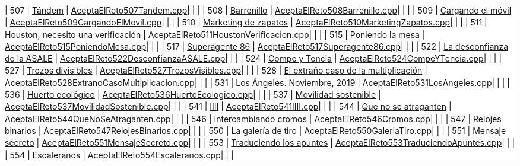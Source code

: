 | 507 | [Tándem](https://www.aceptaelreto.com/problem/statement.php?id=507) | [AceptaElReto507Tandem.cpp](https://github.com/Jorgitou98/Acepta-el-Reto/blob/master/Soluciones/AceptaElReto507Tandem.cpp "AceptaElReto507Tandem.cpp")| | |
| 508 | [Barrenillo](https://www.aceptaelreto.com/problem/statement.php?id=508) | [AceptaElReto508Barrenillo.cpp](https://github.com/Jorgitou98/Acepta-el-Reto/blob/master/Soluciones/AceptaElReto508Barrenillo.cpp "AceptaElReto508Barrenillo.cpp")| | |
| 509 | [Cargando el móvil](https://www.aceptaelreto.com/problem/statement.php?id=509) | [AceptaElReto509CargandoElMovil.cpp](https://github.com/Jorgitou98/Acepta-el-Reto/blob/master/Soluciones/AceptaElReto509CargandoElMovil.cpp "AceptaElReto509CargandoElMovil.cpp")| | |
| 510 | [Marketing de zapatos](https://www.aceptaelreto.com/problem/statement.php?id=510) | [AceptaElReto510MarketingZapatos.cpp](https://github.com/Jorgitou98/Acepta-el-Reto/blob/master/Soluciones/AceptaElReto510MarketingZapatos.cpp "AceptaElReto510MarketingZapatos.cpp")| | |
| 511 | [Houston, necesito una verificación](https://www.aceptaelreto.com/problem/statement.php?id=511) | [AceptaElReto511HoustonVerificacion.cpp](https://github.com/Jorgitou98/Acepta-el-Reto/blob/master/Soluciones/AceptaElReto511HoustonVerificacion.cpp "AceptaElReto511HoustonVerificacion.cpp")| | |
| 515 | [Poniendo la mesa](https://www.aceptaelreto.com/problem/statement.php?id=515) | [AceptaElReto515PoniendoMesa.cpp](https://github.com/Jorgitou98/Acepta-el-Reto/blob/master/Soluciones/AceptaElReto515PoniendoMesa.cpp "AceptaElReto515PoniendoMesa.cpp")| | |
| 517 | [Superagente 86](https://www.aceptaelreto.com/problem/statement.php?id=517) | [AceptaElReto517Superagente86.cpp](https://github.com/Jorgitou98/Acepta-el-Reto/blob/master/Soluciones/AceptaElReto517Superagente86.cpp "AceptaElReto517Superagente86.cpp")| | |
| 522 | [La desconfianza de la ASALE](https://www.aceptaelreto.com/problem/statement.php?id=522) | [AceptaElReto522DesconfianzaASALE.cpp](https://github.com/Jorgitou98/Acepta-el-Reto/blob/master/Soluciones/AceptaElReto522DesconfianzaASALE.cpp "AceptaElReto522DesconfianzaASALE.cpp")| | |
| 524 | [Compe y Tencia](https://www.aceptaelreto.com/problem/statement.php?id=524) | [AceptaElReto524CompeYTencia.cpp](https://github.com/Jorgitou98/Acepta-el-Reto/blob/master/Soluciones/AceptaElReto524CompeYTencia.cpp "AceptaElReto524CompeYTencia.cpp")| | |
| 527 | [Trozos divisibles](https://www.aceptaelreto.com/problem/statement.php?id=527) | [AceptaElReto527TrozosVisibles.cpp](https://github.com/Jorgitou98/Acepta-el-Reto/blob/master/Soluciones/AceptaElReto527TrozosVisibles.cpp "AceptaElReto527TrozosVisibles.cpp")| | |
| 528 | [El extraño caso de la multiplicación](https://www.aceptaelreto.com/problem/statement.php?id=528) | [AceptaElReto528ExtranoCasoMultiplicacion.cpp](https://github.com/Jorgitou98/Acepta-el-Reto/blob/master/Soluciones/AceptaElReto528ExtranoCasoMultiplicacion.cpp "AceptaElReto528ExtranoCasoMultiplicacion.cpp")| | |
| 531 | [Los Ángeles. Noviembre, 2019](https://www.aceptaelreto.com/problem/statement.php?id=531) | [AceptaElReto531LosAngeles.cpp](https://github.com/Jorgitou98/Acepta-el-Reto/blob/master/Soluciones/AceptaElReto531LosAngeles.cpp "AceptaElReto531LosAngeles.cpp")| | |
| 536 | [Huerto ecológico](https://www.aceptaelreto.com/problem/statement.php?id=536) | [AceptaElReto536HuertoEcologico.cpp](https://github.com/Jorgitou98/Acepta-el-Reto/blob/master/Soluciones/AceptaElReto536HuertoEcologico.cpp "AceptaElReto536HuertoEcologico.cpp")| | |
| 537 | [Movilidad sostenible](https://www.aceptaelreto.com/problem/statement.php?id=537) | [AceptaElReto537MovilidadSostenible.cpp](https://github.com/Jorgitou98/Acepta-el-Reto/blob/master/Soluciones/AceptaElReto537MovilidadSostenible.cpp "AceptaElReto537MovilidadSostenible.cpp")| | |
| 541 | [IIII](https://www.aceptaelreto.com/problem/statement.php?id=541) | [AceptaElReto541IIII.cpp](https://github.com/Jorgitou98/Acepta-el-Reto/blob/master/Soluciones/AceptaElReto541IIII.cpp "AceptaElReto541IIII.cpp")| | |
| 544 | [Que no se atraganten](https://www.aceptaelreto.com/problem/statement.php?id=544) | [AceptaElReto544QueNoSeAtraganten.cpp](https://github.com/Jorgitou98/Acepta-el-Reto/blob/master/Soluciones/AceptaElReto544QueNoSeAtraganten.cpp "AceptaElReto544QueNoSeAtraganten.cpp")| | |
| 546 | [Intercambiando cromos](https://www.aceptaelreto.com/problem/statement.php?id=546) | [AceptaElReto546Cromos.cpp](https://github.com/Jorgitou98/Acepta-el-Reto/blob/master/Soluciones/AceptaElReto546Cromos.cpp "AceptaElReto546Cromos.cpp")| | |
| 547 | [Relojes binarios](https://www.aceptaelreto.com/problem/statement.php?id=547) | [AceptaElReto547RelojesBinarios.cpp](https://github.com/Jorgitou98/Acepta-el-Reto/blob/master/Soluciones/AceptaElReto547RelojesBinarios.cpp "AceptaElReto547RelojesBinarios.cpp")| | |
| 550 | [La galería de tiro](https://www.aceptaelreto.com/problem/statement.php?id=550) | [AceptaElReto550GaleriaTiro.cpp](https://github.com/Jorgitou98/Acepta-el-Reto/blob/master/Soluciones/AceptaElReto550GaleriaTiro.cpp "AceptaElReto550GaleriaTiro.cpp")| | |
| 551 | [Mensaje secreto](https://www.aceptaelreto.com/problem/statement.php?id=551) | [AceptaElReto551MensajeSecreto.cpp](https://github.com/Jorgitou98/Acepta-el-Reto/blob/master/Soluciones/AceptaElReto551MensajeSecreto.cpp "AceptaElReto551MensajeSecreto.cpp")| | |
| 553 | [Traduciendo los apuntes](https://www.aceptaelreto.com/problem/statement.php?id=553) | [AceptaElReto553TraduciendoApuntes.cpp](https://github.com/Jorgitou98/Acepta-el-Reto/blob/master/Soluciones/AceptaElReto553TraduciendoApuntes.cpp "AceptaElReto553TraduciendoApuntes.cpp")| | |
| 554 | [Escaleranos](https://www.aceptaelreto.com/problem/statement.php?id=554) | [AceptaElReto554Escaleranos.cpp](https://github.com/Jorgitou98/Acepta-el-Reto/blob/master/Soluciones/AceptaElReto554Escaleranos.cpp "AceptaElReto554Escaleranos.cpp")| | |